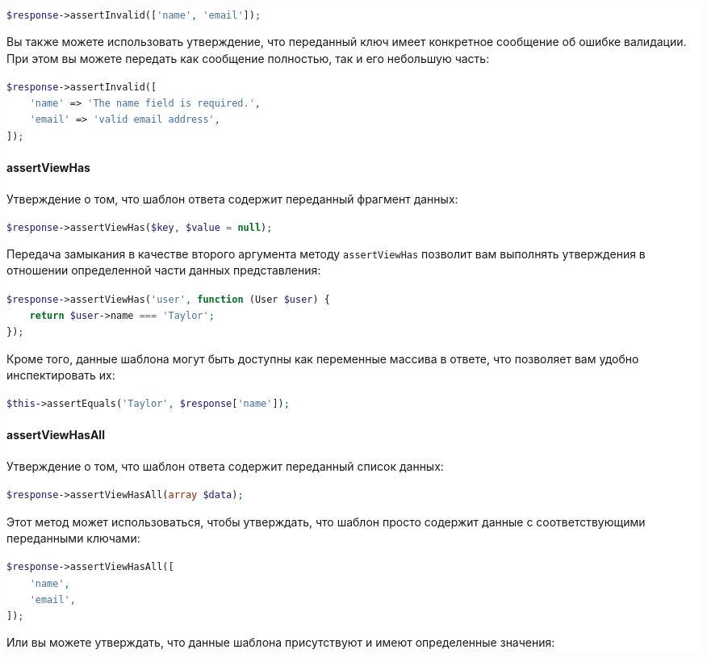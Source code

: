 ```php
$response->assertInvalid(['name', 'email']);
```

Вы также можете использовать утверждение, что переданный ключ имеет конкретное сообщение об ошибке валидации. При этом вы можете передать как сообщение полностью, так и его небольшую часть:

```php
$response->assertInvalid([
    'name' => 'The name field is required.',
    'email' => 'valid email address',
]);
```

<a name="assert-view-has"></a>
#### assertViewHas

Утверждение о том, что шаблон ответа содержит переданный фрагмент данных:

```php
$response->assertViewHas($key, $value = null);
```

Передача замыкания в качестве второго аргумента методу `assertViewHas` позволит вам выполнять утверждения в отношении определенной части данных представления:

```php
$response->assertViewHas('user', function (User $user) {
    return $user->name === 'Taylor';
});
```

Кроме того, данные шаблона могут быть доступны как переменные массива в ответе, что позволяет вам удобно инспектировать их:

```php
$this->assertEquals('Taylor', $response['name']);
```

<a name="assert-view-has-all"></a>
#### assertViewHasAll

Утверждение о том, что шаблон ответа содержит переданный список данных:

```php
$response->assertViewHasAll(array $data);
```

Этот метод может использоваться, чтобы утверждать, что шаблон просто содержит данные с соответствующими переданными ключами:

```php
$response->assertViewHasAll([
    'name',
    'email',
]);
```

Или вы можете утверждать, что данные шаблона присутствуют и имеют определенные значения:
